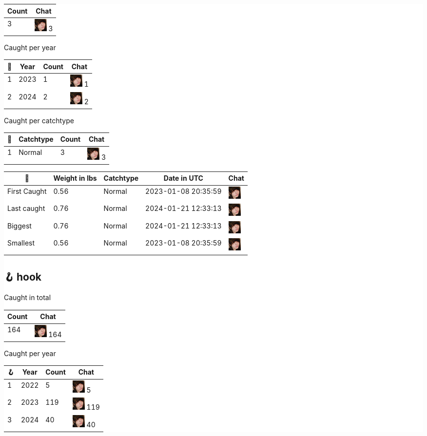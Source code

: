 | Count | Chat |
|-------|-------|
| 3 | ![breadworms](https://raw.githubusercontent.com/blableblup/gofish/main/images/players/breadworms.png) 3 |

Caught per year

| 🧤 | Year | Count | Chat |
|-------|-------|-------|-------|
| 1 | 2023 | 1 | ![breadworms](https://raw.githubusercontent.com/blableblup/gofish/main/images/players/breadworms.png) 1 |
| 2 | 2024 | 2 | ![breadworms](https://raw.githubusercontent.com/blableblup/gofish/main/images/players/breadworms.png) 2 |

Caught per catchtype

| 🧤 | Catchtype | Count | Chat |
|-------|-------|-------|-------|
| 1 | Normal | 3 | ![breadworms](https://raw.githubusercontent.com/blableblup/gofish/main/images/players/breadworms.png) 3 |

| 🧤 | Weight in lbs | Catchtype | Date in UTC | Chat |
|-------|-------|-------|-------|-------|
| First Caught | 0.56 | Normal | 2023-01-08 20:35:59 | ![breadworms](https://raw.githubusercontent.com/blableblup/gofish/main/images/players/breadworms.png) |
| Last caught | 0.76 | Normal | 2024-01-21 12:33:13 | ![breadworms](https://raw.githubusercontent.com/blableblup/gofish/main/images/players/breadworms.png) |
| Biggest | 0.76 | Normal | 2024-01-21 12:33:13 | ![breadworms](https://raw.githubusercontent.com/blableblup/gofish/main/images/players/breadworms.png) |
| Smallest | 0.56 | Normal | 2023-01-08 20:35:59 | ![breadworms](https://raw.githubusercontent.com/blableblup/gofish/main/images/players/breadworms.png) |

## 🪝 hook
Caught in total

| Count | Chat |
|-------|-------|
| 164 | ![breadworms](https://raw.githubusercontent.com/blableblup/gofish/main/images/players/breadworms.png) 164 |

Caught per year

| 🪝 | Year | Count | Chat |
|-------|-------|-------|-------|
| 1 | 2022 | 5 | ![breadworms](https://raw.githubusercontent.com/blableblup/gofish/main/images/players/breadworms.png) 5 |
| 2 | 2023 | 119 | ![breadworms](https://raw.githubusercontent.com/blableblup/gofish/main/images/players/breadworms.png) 119 |
| 3 | 2024 | 40 | ![breadworms](https://raw.githubusercontent.com/blableblup/gofish/main/images/players/breadworms.png) 40 |
